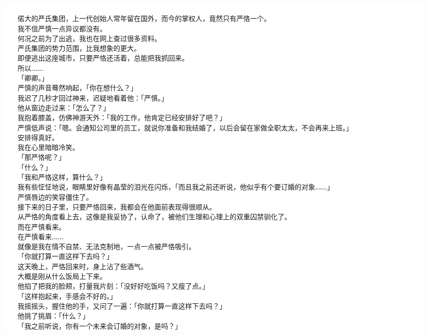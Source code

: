 <br>   
&emsp;&emsp;偌大的严氏集团，上一代创始人常年留在国外，而今的掌权人，竟然只有严恪一个。  
<br>   
&emsp;&emsp;我不信严慎一点异议都没有。  
<br>   
&emsp;&emsp;何况之前为了出逃，我也在网上查过很多资料。  
<br>   
&emsp;&emsp;严氏集团的势力范围，比我想象的更大。  
<br>   
&emsp;&emsp;即便逃出这座城市，只要严恪还活着，总能把我抓回来。  
<br>   
&emsp;&emsp;所以……  
<br>   
&emsp;&emsp;「卿卿。」  
<br>   
&emsp;&emsp;严慎的声音蓦然响起，「你在想什么？」  
<br>   
&emsp;&emsp;我迟了几秒才回过神来，迟疑地看着他：「严慎。」  
<br>   
&emsp;&emsp;他从窗边走过来：「怎么了？」  
<br>   
&emsp;&emsp;我抱着膝盖，仿佛神游天外：「我的工作，他肯定已经安排好了吧？」  
<br>   
&emsp;&emsp;严慎低声说：「嗯。会通知公司里的员工，就说你准备和我结婚了，以后会留在家做全职太太，不会再来上班。」  
<br>   
&emsp;&emsp;安排得真好。  
<br>   
&emsp;&emsp;我在心里暗暗冷笑。  
<br>   
&emsp;&emsp;「那严恪呢？」  
<br>   
&emsp;&emsp;「什么？」  
<br>   
&emsp;&emsp;「我和严恪这样，算什么？」  
<br>   
&emsp;&emsp;我有些怔怔地说，眼睛里好像有晶莹的泪光在闪烁，「而且我之前还听说，他似乎有个要订婚的对象……」  
<br>   
&emsp;&emsp;严慎唇边的笑容僵住了。  
<br>   
&emsp;&emsp;接下来的日子里，只要严恪回来，我都会在他面前表现得很顺从。  
<br>   
&emsp;&emsp;从严恪的角度看上去，这像是我妥协了，认命了，被他们生理和心理上的双重囚禁驯化了。  
<br>   
&emsp;&emsp;而在严慎看来。  
<br>   
&emsp;&emsp;在严慎看来……  
<br>   
&emsp;&emsp;就像是我在情不自禁、无法克制地，一点一点被严恪吸引。  
<br>   
&emsp;&emsp;「你就打算一直这样下去吗？」  
<br>   
&emsp;&emsp;这天晚上，严恪回来时，身上沾了些酒气。  
<br>   
&emsp;&emsp;大概是刚从什么饭局上下来。  
<br>   
&emsp;&emsp;他掐了把我的脸颊，打量我片刻：「没好好吃饭吗？又瘦了点。」  
<br>   
&emsp;&emsp;「这样抱起来，手感会不好的。」  
<br>   
&emsp;&emsp;我摇摇头，握住他的手，又问了一遍：「你就打算一直这样下去吗？」  
<br>   
&emsp;&emsp;他挑了挑眉：「什么？」  
<br>   
&emsp;&emsp;「我之前听说，你有一个未来会订婚的对象，是吗？」  